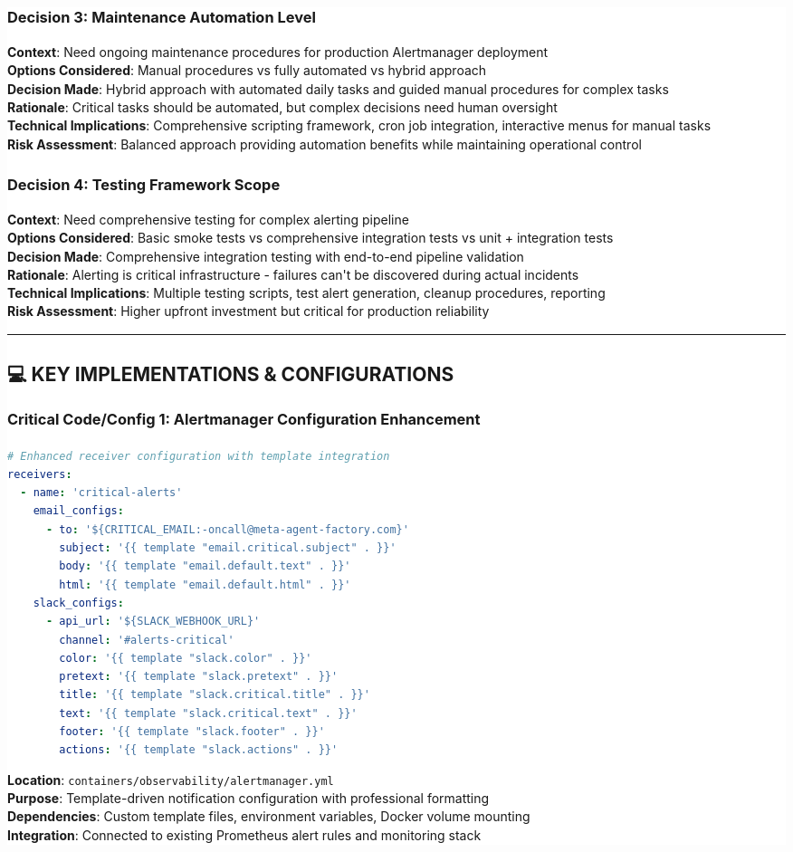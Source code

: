 ### **Decision 3: Maintenance Automation Level**
**Context**: Need ongoing maintenance procedures for production Alertmanager deployment  
**Options Considered**: Manual procedures vs fully automated vs hybrid approach  
**Decision Made**: Hybrid approach with automated daily tasks and guided manual procedures for complex tasks  
**Rationale**: Critical tasks should be automated, but complex decisions need human oversight  
**Technical Implications**: Comprehensive scripting framework, cron job integration, interactive menus for manual tasks  
**Risk Assessment**: Balanced approach providing automation benefits while maintaining operational control

### **Decision 4: Testing Framework Scope**
**Context**: Need comprehensive testing for complex alerting pipeline  
**Options Considered**: Basic smoke tests vs comprehensive integration tests vs unit + integration tests  
**Decision Made**: Comprehensive integration testing with end-to-end pipeline validation  
**Rationale**: Alerting is critical infrastructure - failures can't be discovered during actual incidents  
**Technical Implications**: Multiple testing scripts, test alert generation, cleanup procedures, reporting  
**Risk Assessment**: Higher upfront investment but critical for production reliability

---

## 💻 **KEY IMPLEMENTATIONS & CONFIGURATIONS**

### **Critical Code/Config 1: Alertmanager Configuration Enhancement**
```yaml
# Enhanced receiver configuration with template integration
receivers:
  - name: 'critical-alerts'
    email_configs:
      - to: '${CRITICAL_EMAIL:-oncall@meta-agent-factory.com}'
        subject: '{{ template "email.critical.subject" . }}'
        body: '{{ template "email.default.text" . }}'
        html: '{{ template "email.default.html" . }}'
    slack_configs:
      - api_url: '${SLACK_WEBHOOK_URL}'
        channel: '#alerts-critical'
        color: '{{ template "slack.color" . }}'
        pretext: '{{ template "slack.pretext" . }}'
        title: '{{ template "slack.critical.title" . }}'
        text: '{{ template "slack.critical.text" . }}'
        footer: '{{ template "slack.footer" . }}'
        actions: '{{ template "slack.actions" . }}'
```
**Location**: `containers/observability/alertmanager.yml`  
**Purpose**: Template-driven notification configuration with professional formatting  
**Dependencies**: Custom template files, environment variables, Docker volume mounting  
**Integration**: Connected to existing Prometheus alert rules and monitoring stack
